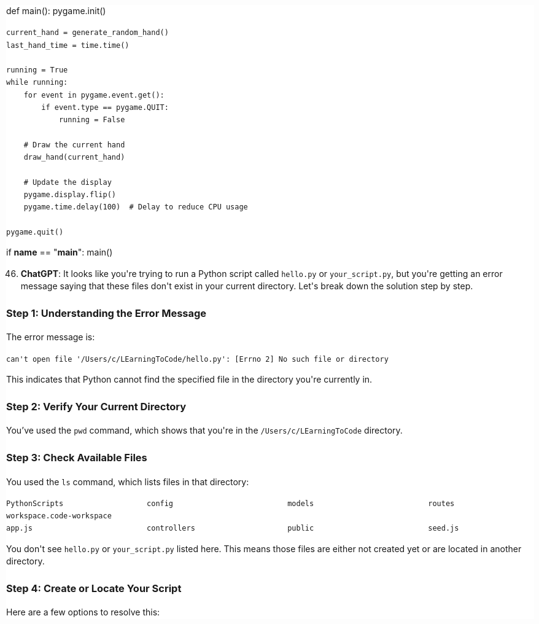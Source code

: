 def main():
    pygame.init()
    
    current_hand = generate_random_hand()
    last_hand_time = time.time()
    
    running = True
    while running:
        for event in pygame.event.get():
            if event.type == pygame.QUIT:
                running = False

        # Draw the current hand
        draw_hand(current_hand)

        # Update the display
        pygame.display.flip()
        pygame.time.delay(100)  # Delay to reduce CPU usage

    pygame.quit()

if __name__ == "__main__":
    main()

 
46. **ChatGPT**: It looks like you're trying to run a Python script called `hello.py` or `your_script.py`, but you're getting an error message saying that these files don't exist in your current directory. Let's break down the solution step by step.

### Step 1: Understanding the Error Message
The error message is:
```
can't open file '/Users/c/LEarningToCode/hello.py': [Errno 2] No such file or directory
```
This indicates that Python cannot find the specified file in the directory you're currently in.

### Step 2: Verify Your Current Directory
You’ve used the `pwd` command, which shows that you're in the `/Users/c/LEarningToCode` directory. 

### Step 3: Check Available Files
You used the `ls` command, which lists files in that directory:
```
PythonScripts                   config                          models                          routes                          workspace.code-workspace
app.js                          controllers                     public                          seed.js
```
You don't see `hello.py` or `your_script.py` listed here. This means those files are either not created yet or are located in another directory.

### Step 4: Create or Locate Your Script
Here are a few options to resolve this:
